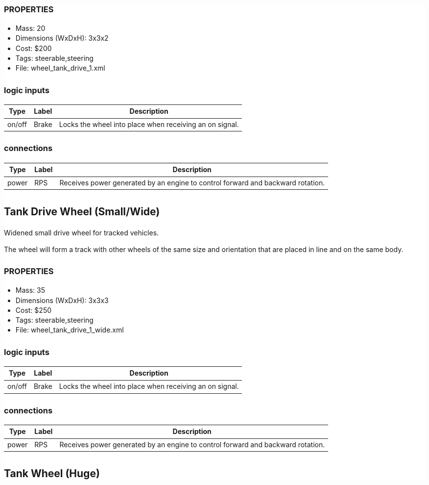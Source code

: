 ### PROPERTIES

- Mass: 20
- Dimensions (WxDxH): 3x3x2
- Cost: $200
- Tags: steerable,steering
- File: wheel_tank_drive_1.xml

### logic inputs

| Type | Label | Description |
| --- | --- | --- |
| on/off | Brake | Locks the wheel into place when receiving an on signal. |

### connections

| Type | Label | Description |
| --- | --- | --- |
| power | RPS | Receives power generated by an engine to control forward and backward rotation. |

## Tank Drive Wheel (Small/Wide)

Widened small drive wheel for tracked vehicles.

The wheel will form a track with other wheels of the same size and orientation that are placed in line and on the same body.

### PROPERTIES

- Mass: 35
- Dimensions (WxDxH): 3x3x3
- Cost: $250
- Tags: steerable,steering
- File: wheel_tank_drive_1_wide.xml

### logic inputs

| Type | Label | Description |
| --- | --- | --- |
| on/off | Brake | Locks the wheel into place when receiving an on signal. |

### connections

| Type | Label | Description |
| --- | --- | --- |
| power | RPS | Receives power generated by an engine to control forward and backward rotation. |

## Tank Wheel (Huge)
